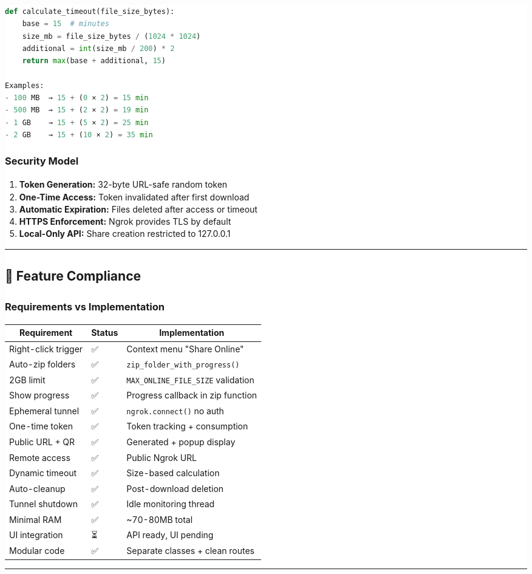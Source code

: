 ```python
def calculate_timeout(file_size_bytes):
    base = 15  # minutes
    size_mb = file_size_bytes / (1024 * 1024)
    additional = int(size_mb / 200) * 2
    return max(base + additional, 15)

Examples:
- 100 MB  → 15 + (0 × 2) = 15 min
- 500 MB  → 15 + (2 × 2) = 19 min
- 1 GB    → 15 + (5 × 2) = 25 min
- 2 GB    → 15 + (10 × 2) = 35 min
```

### Security Model

1. **Token Generation:** 32-byte URL-safe random token
2. **One-Time Access:** Token invalidated after first download
3. **Automatic Expiration:** Files deleted after access or timeout
4. **HTTPS Enforcement:** Ngrok provides TLS by default
5. **Local-Only API:** Share creation restricted to 127.0.0.1

---

## 🎯 Feature Compliance

### Requirements vs Implementation

| Requirement | Status | Implementation |
|------------|--------|----------------|
| Right-click trigger | ✅ | Context menu "Share Online" |
| Auto-zip folders | ✅ | `zip_folder_with_progress()` |
| 2GB limit | ✅ | `MAX_ONLINE_FILE_SIZE` validation |
| Show progress | ✅ | Progress callback in zip function |
| Ephemeral tunnel | ✅ | `ngrok.connect()` no auth |
| One-time token | ✅ | Token tracking + consumption |
| Public URL + QR | ✅ | Generated + popup display |
| Remote access | ✅ | Public Ngrok URL |
| Dynamic timeout | ✅ | Size-based calculation |
| Auto-cleanup | ✅ | Post-download deletion |
| Tunnel shutdown | ✅ | Idle monitoring thread |
| Minimal RAM | ✅ | ~70-80MB total |
| UI integration | ⏳ | API ready, UI pending |
| Modular code | ✅ | Separate classes + clean routes |

---